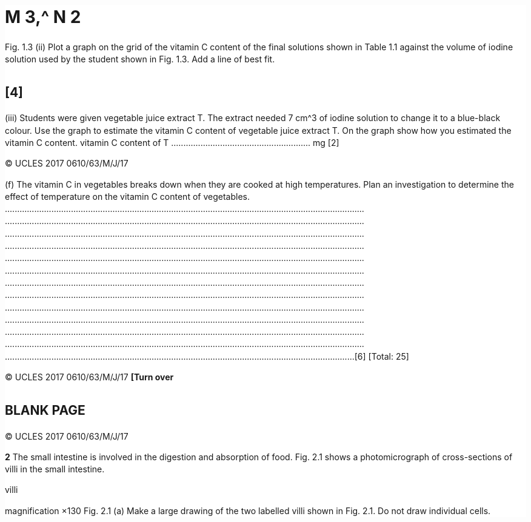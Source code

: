 # M 3,^ N 2 

 Fig. 1.3 (ii) Plot a graph on the grid of the vitamin C content of the final solutions shown in Table 1.1 against the volume of iodine solution used by the student shown in Fig. 1.3. Add a line of best fit. 

## [4] 

 (iii) Students were given vegetable juice extract T. The extract needed 7 cm^3 of iodine solution to change it to a blue-black colour. Use the graph to estimate the vitamin C content of vegetable juice extract T. On the graph show how you estimated the vitamin C content. vitamin C content of T ......................................................... mg [2] 


© UCLES 2017 0610/63/M/J/17 

 (f) The vitamin C in vegetables breaks down when they are cooked at high temperatures. Plan an investigation to determine the effect of temperature on the vitamin C content of vegetables. ................................................................................................................................................... ................................................................................................................................................... ................................................................................................................................................... ................................................................................................................................................... ................................................................................................................................................... ................................................................................................................................................... ................................................................................................................................................... ................................................................................................................................................... ................................................................................................................................................... ................................................................................................................................................... ................................................................................................................................................... ................................................................................................................................................... ...............................................................................................................................................[6] [Total: 25] 


© UCLES 2017 0610/63/M/J/17 **[Turn over** 

## BLANK PAGE 


© UCLES 2017 0610/63/M/J/17 

**2** The small intestine is involved in the digestion and absorption of food. Fig. 2.1 shows a photomicrograph of cross-sections of villi in the small intestine. 

 villi 

 magnification ×130 Fig. 2.1 (a) Make a large drawing of the two labelled villi shown in Fig. 2.1. Do not draw individual cells. 
